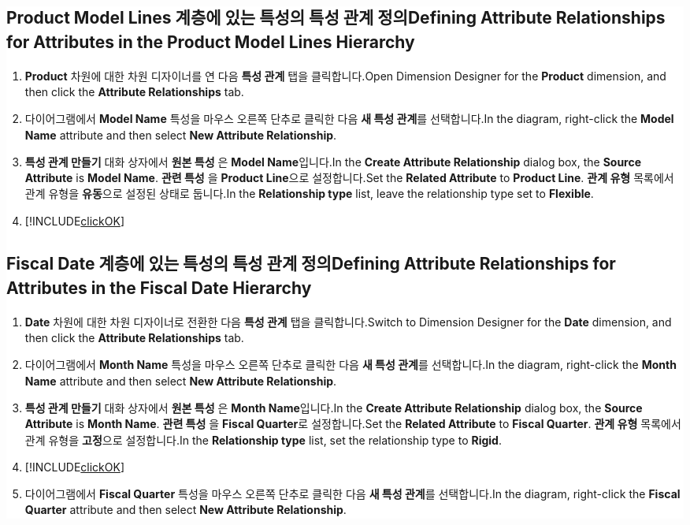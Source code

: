## <a name="defining-attribute-relationships-for-attributes-in-the-product-model-lines-hierarchy"></a><span data-ttu-id="9696e-168">Product Model Lines 계층에 있는 특성의 특성 관계 정의</span><span class="sxs-lookup"><span data-stu-id="9696e-168">Defining Attribute Relationships for Attributes in the Product Model Lines Hierarchy</span></span>  
  
1.  <span data-ttu-id="9696e-169">**Product** 차원에 대한 차원 디자이너를 연 다음 **특성 관계** 탭을 클릭합니다.</span><span class="sxs-lookup"><span data-stu-id="9696e-169">Open Dimension Designer for the **Product** dimension, and then click the **Attribute Relationships** tab.</span></span>  
  
2.  <span data-ttu-id="9696e-170">다이어그램에서 **Model Name** 특성을 마우스 오른쪽 단추로 클릭한 다음 **새 특성 관계**를 선택합니다.</span><span class="sxs-lookup"><span data-stu-id="9696e-170">In the diagram, right-click the **Model Name** attribute and then select **New Attribute Relationship**.</span></span>  
  
3.  <span data-ttu-id="9696e-171">**특성 관계 만들기** 대화 상자에서 **원본 특성** 은 **Model Name**입니다.</span><span class="sxs-lookup"><span data-stu-id="9696e-171">In the **Create Attribute Relationship** dialog box, the **Source Attribute** is **Model Name**.</span></span> <span data-ttu-id="9696e-172">**관련 특성** 을 **Product Line**으로 설정합니다.</span><span class="sxs-lookup"><span data-stu-id="9696e-172">Set the **Related Attribute** to **Product Line**.</span></span> <span data-ttu-id="9696e-173">**관계 유형** 목록에서 관계 유형을 **유동**으로 설정된 상태로 둡니다.</span><span class="sxs-lookup"><span data-stu-id="9696e-173">In the **Relationship type** list, leave the relationship type set to **Flexible**.</span></span>  
  
4.  [!INCLUDE[clickOK](../includes/clickok-md.md)]  
  
## <a name="defining-attribute-relationships-for-attributes-in-the-fiscal-date-hierarchy"></a><span data-ttu-id="9696e-174">Fiscal Date 계층에 있는 특성의 특성 관계 정의</span><span class="sxs-lookup"><span data-stu-id="9696e-174">Defining Attribute Relationships for Attributes in the Fiscal Date Hierarchy</span></span>  
  
1.  <span data-ttu-id="9696e-175">**Date** 차원에 대한 차원 디자이너로 전환한 다음 **특성 관계** 탭을 클릭합니다.</span><span class="sxs-lookup"><span data-stu-id="9696e-175">Switch to Dimension Designer for the **Date** dimension, and then click the **Attribute Relationships** tab.</span></span>  
  
2.  <span data-ttu-id="9696e-176">다이어그램에서 **Month Name** 특성을 마우스 오른쪽 단추로 클릭한 다음 **새 특성 관계**를 선택합니다.</span><span class="sxs-lookup"><span data-stu-id="9696e-176">In the diagram, right-click the **Month Name** attribute and then select **New Attribute Relationship**.</span></span>  
  
3.  <span data-ttu-id="9696e-177">**특성 관계 만들기** 대화 상자에서 **원본 특성** 은 **Month Name**입니다.</span><span class="sxs-lookup"><span data-stu-id="9696e-177">In the **Create Attribute Relationship** dialog box, the **Source Attribute** is **Month Name**.</span></span> <span data-ttu-id="9696e-178">**관련 특성** 을 **Fiscal Quarter**로 설정합니다.</span><span class="sxs-lookup"><span data-stu-id="9696e-178">Set the **Related Attribute** to **Fiscal Quarter**.</span></span> <span data-ttu-id="9696e-179">**관계 유형** 목록에서 관계 유형을 **고정**으로 설정합니다.</span><span class="sxs-lookup"><span data-stu-id="9696e-179">In the **Relationship type** list, set the relationship type to **Rigid**.</span></span>  
  
4.  [!INCLUDE[clickOK](../includes/clickok-md.md)]  
  
5.  <span data-ttu-id="9696e-180">다이어그램에서 **Fiscal Quarter** 특성을 마우스 오른쪽 단추로 클릭한 다음 **새 특성 관계**를 선택합니다.</span><span class="sxs-lookup"><span data-stu-id="9696e-180">In the diagram, right-click the **Fiscal Quarter** attribute and then select **New Attribute Relationship**.</span></span>  
  